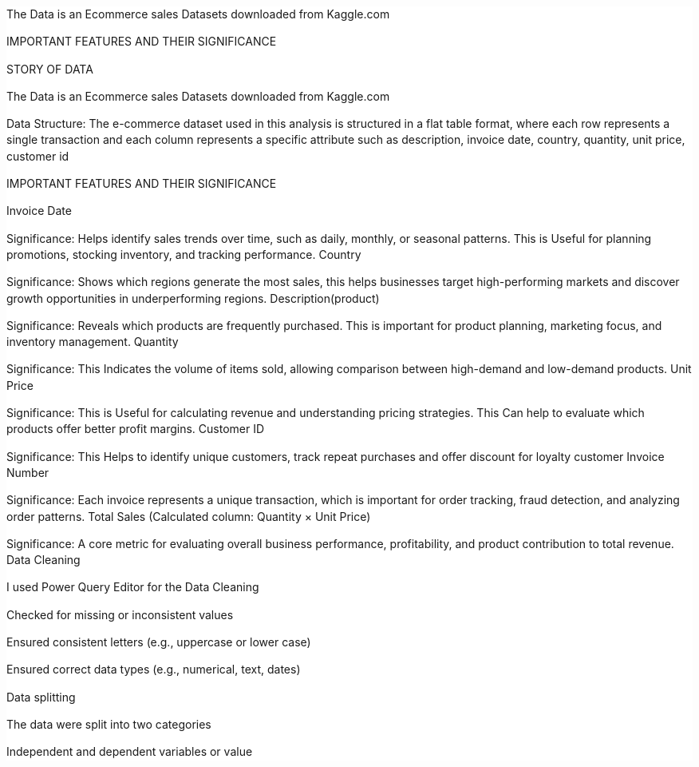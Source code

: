 The Data is an Ecommerce sales Datasets downloaded from Kaggle.com

IMPORTANT FEATURES AND THEIR SIGNIFICANCE

STORY OF DATA

The Data is an Ecommerce sales Datasets downloaded from Kaggle.com

Data Structure: The e-commerce dataset used in this analysis is structured in a flat table format, where each row represents a single transaction and each column represents a specific attribute such as description, invoice date, country, quantity, unit price, customer id

IMPORTANT FEATURES AND THEIR SIGNIFICANCE

Invoice Date

Significance: Helps identify sales trends over time, such as daily, monthly, or seasonal patterns. This is Useful for planning promotions, stocking inventory, and tracking performance.
Country

Significance: Shows which regions generate the most sales, this helps businesses target high-performing markets and discover growth opportunities in underperforming regions.
Description(product)

Significance: Reveals which products are frequently purchased. This is important for product planning, marketing focus, and inventory management.
Quantity

Significance: This Indicates the volume of items sold, allowing comparison between high-demand and low-demand products.
Unit Price

Significance: This is Useful for calculating revenue and understanding pricing strategies. This Can help to evaluate which products offer better profit margins.
Customer ID

Significance: This Helps to identify unique customers, track repeat purchases and offer discount for loyalty customer
Invoice Number

Significance: Each invoice represents a unique transaction, which is important for order tracking, fraud detection, and analyzing order patterns.
Total Sales (Calculated column: Quantity × Unit Price)

Significance: A core metric for evaluating overall business performance, profitability, and product contribution to total revenue.
Data Cleaning

I used Power Query Editor for the Data Cleaning

Checked for missing or inconsistent values

Ensured consistent letters (e.g., uppercase or lower case)

Ensured correct data types (e.g., numerical, text, dates)

Data splitting

The data were split into two categories

Independent and dependent variables or value
